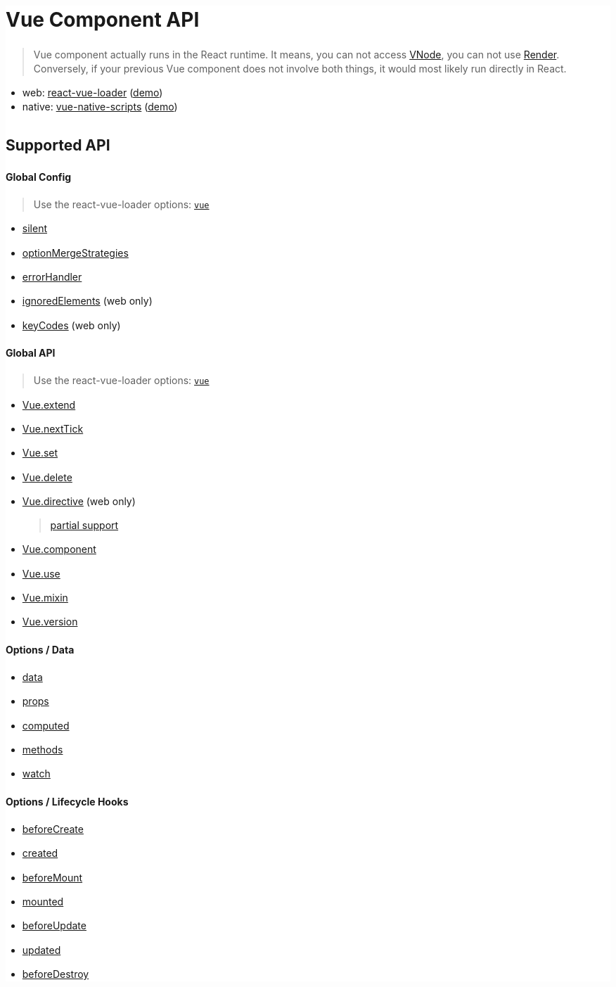 # Vue Component API
> Vue component actually runs in the React runtime. It means, you can not access [VNode](https://vuejs.org/v2/api/#VNode-Interface), you can not use [Render](https://vuejs.org/v2/guide/render-function.html). Conversely, if your previous Vue component does not involve both things, it would most likely run directly in React. 

* web: [react-vue-loader](https://github.com/SmallComfort/react-vue-loader) ([demo](https://github.com/SmallComfort/react-vue-material-demo))
* native: [vue-native-scripts](https://github.com/GeekyAnts/vue-native-core/tree/master/packages/vue-native-scripts) ([demo](https://github.com/SmallComfort/HackerNews))

## Supported API

#### Global Config
> Use the react-vue-loader options: [```vue```](https://github.com/SmallComfort/react-vue-loader#additional-options)
* [silent](https://vuejs.org/v2/api/#silent)

* [optionMergeStrategies](https://vuejs.org/v2/api/#optionMergeStrategies)
* [errorHandler](https://vuejs.org/v2/api/#errorHandler)
* [ignoredElements](https://vuejs.org/v2/api/#ignoredElements) (web only)
* [keyCodes](https://vuejs.org/v2/api/#keyCodes) (web only)

#### Global API
> Use the react-vue-loader options: [```vue```](https://github.com/SmallComfort/react-vue-loader#additional-options)
* [Vue.extend](https://vuejs.org/v2/api/#Vue-extend)

* [Vue.nextTick](https://vuejs.org/v2/api/#Vue-nextTick)
* [Vue.set](https://vuejs.org/v2/api/#Vue-set)
* [Vue.delete](https://vuejs.org/v2/api/#Vue-delete)
* [Vue.directive](https://vuejs.org/v2/api/#Vue-directive) (web only)
  > [partial support](https://github.com/SmallComfort/react-vue/blob/dev/packages/react-vue/COMPONENT.md#options--assets)
* [Vue.component](https://vuejs.org/v2/api/#Vue-component)
* [Vue.use](https://vuejs.org/v2/api/#Vue-use)
* [Vue.mixin](https://vuejs.org/v2/api/#Vue-mixin)
* [Vue.version](https://vuejs.org/v2/api/#Vue-version)

#### Options / Data
* [data](https://vuejs.org/v2/api/#data)

* [props](https://vuejs.org/v2/api/#props)
* [computed](https://vuejs.org/v2/api/#computed)
* [methods](https://vuejs.org/v2/api/#methods)
* [watch](https://vuejs.org/v2/api/#watch)

#### Options / Lifecycle Hooks
* [beforeCreate](https://vuejs.org/v2/api/#beforeCreate)

* [created](https://vuejs.org/v2/api/#created)
* [beforeMount](https://vuejs.org/v2/api/#beforeMount)
* [mounted](https://vuejs.org/v2/api/#mounted)
* [beforeUpdate](https://vuejs.org/v2/api/#beforeUpdate)
* [updated](https://vuejs.org/v2/api/#updated)
* [beforeDestroy](https://vuejs.org/v2/api/#beforeDestroy)
